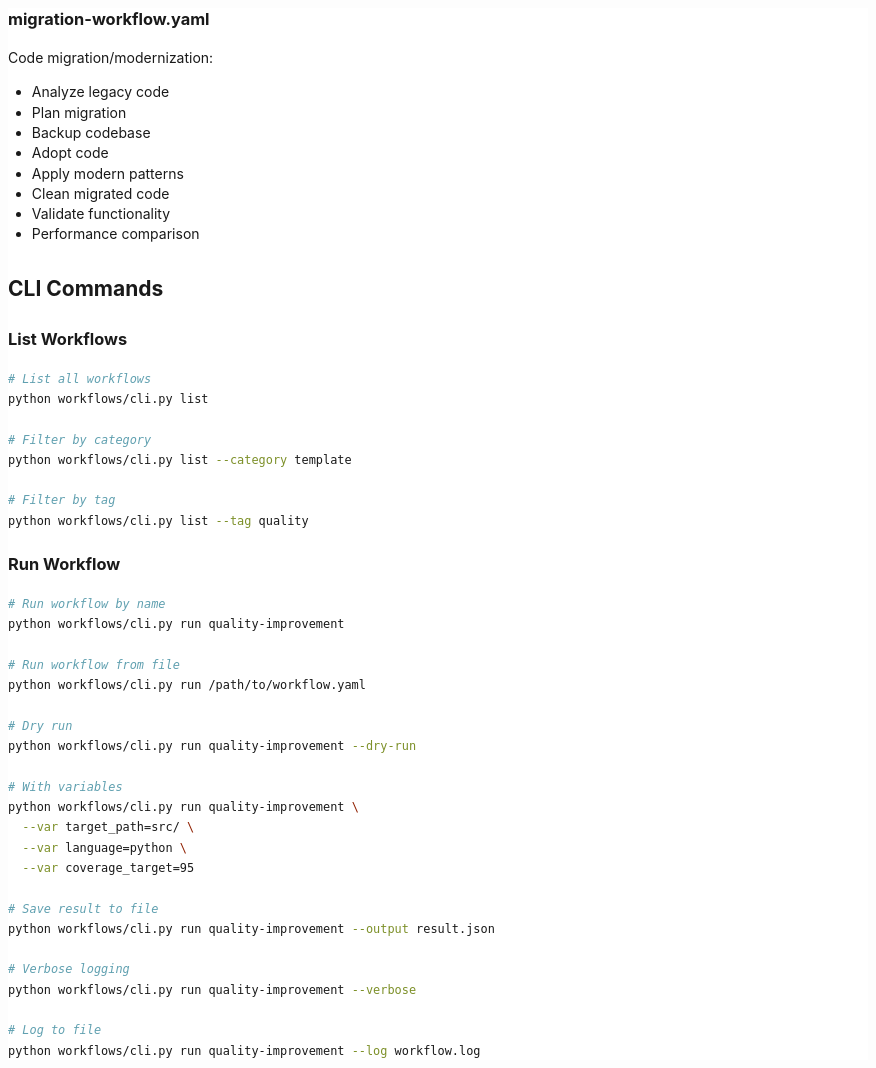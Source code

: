 ### migration-workflow.yaml
Code migration/modernization:
- Analyze legacy code
- Plan migration
- Backup codebase
- Adopt code
- Apply modern patterns
- Clean migrated code
- Validate functionality
- Performance comparison

## CLI Commands

### List Workflows

```bash
# List all workflows
python workflows/cli.py list

# Filter by category
python workflows/cli.py list --category template

# Filter by tag
python workflows/cli.py list --tag quality
```

### Run Workflow

```bash
# Run workflow by name
python workflows/cli.py run quality-improvement

# Run workflow from file
python workflows/cli.py run /path/to/workflow.yaml

# Dry run
python workflows/cli.py run quality-improvement --dry-run

# With variables
python workflows/cli.py run quality-improvement \
  --var target_path=src/ \
  --var language=python \
  --var coverage_target=95

# Save result to file
python workflows/cli.py run quality-improvement --output result.json

# Verbose logging
python workflows/cli.py run quality-improvement --verbose

# Log to file
python workflows/cli.py run quality-improvement --log workflow.log
```
